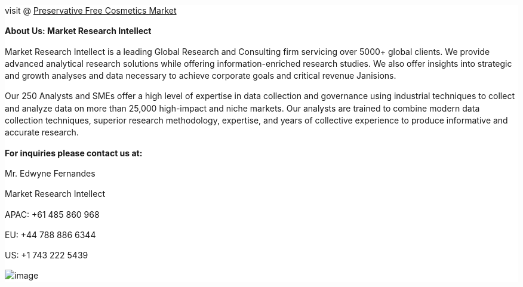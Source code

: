 visit&nbsp;@</strong>&nbsp;</span><span class="font-[700]"><a href="https://www.marketresearchintellect.com/product/preservative-free-cosmetics-market-size-and-forecast/?utm_source=Linkedin&utm_medium=848" target="_blank" data-tracking-control-name="article-ssr-frontend-pulse_little-text-block" data-tracking-will-navigate="" data-test-link="">Preservative Free Cosmetics Market</a></span></p><p><strong><span class="font-[700]">About Us: Market Research Intellect</span></strong></p><p><span class="">Market Research Intellect is a leading Global Research and Consulting firm servicing over 5000+ global clients. We provide advanced analytical research solutions while offering information-enriched research studies.&nbsp;</span>We also offer insights into strategic and growth analyses and data necessary to achieve corporate goals and critical revenue Janisions.</p><p><span class="">Our 250 Analysts and SMEs offer a high level of expertise in data collection and governance using industrial techniques to collect and analyze data on more than 25,000 high-impact and niche markets. Our analysts are trained to combine modern data collection techniques, superior research methodology, expertise, and years of collective experience to produce informative and accurate research.</span></p><p><strong>For inquiries please contact us at:</strong></p><p>Mr. Edwyne Fernandes</p><p>Market Research Intellect</p><p>APAC: +61 485 860 968</p><p>EU: +44 788 886 6344</p><p>US: +1 743 222 5439</p>
![image](https://github.com/user-attachments/assets/e6ca6142-a1cf-4f80-ad64-181d4129bed8)
